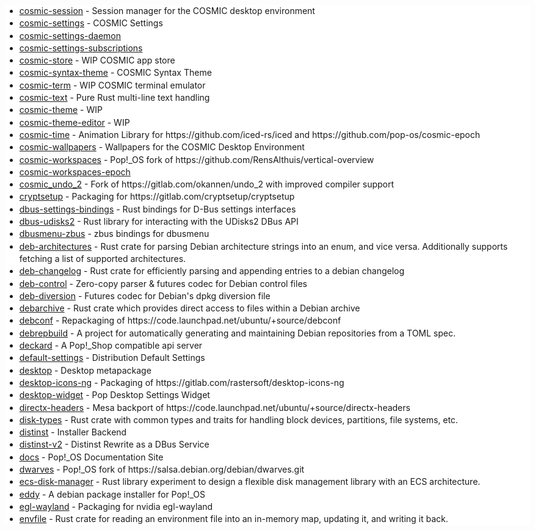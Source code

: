 - [cosmic\-session](https://github.com/pop-os/cosmic-session) - Session manager for the COSMIC desktop environment
- [cosmic\-settings](https://github.com/pop-os/cosmic-settings) - COSMIC Settings
- [cosmic\-settings\-daemon](https://github.com/pop-os/cosmic-settings-daemon)
- [cosmic\-settings\-subscriptions](https://github.com/pop-os/cosmic-settings-subscriptions)
- [cosmic\-store](https://github.com/pop-os/cosmic-store) - WIP COSMIC app store
- [cosmic\-syntax\-theme](https://github.com/pop-os/cosmic-syntax-theme) - COSMIC Syntax Theme
- [cosmic\-term](https://github.com/pop-os/cosmic-term) - WIP COSMIC terminal emulator
- [cosmic\-text](https://github.com/pop-os/cosmic-text) - Pure Rust multi\-line text handling
- [cosmic\-theme](https://github.com/pop-os/cosmic-theme) - WIP
- [cosmic\-theme\-editor](https://github.com/pop-os/cosmic-theme-editor) - WIP
- [cosmic\-time](https://github.com/pop-os/cosmic-time) - Animation Library for https://github\.com/iced\-rs/iced and https://github\.com/pop\-os/cosmic\-epoch
- [cosmic\-wallpapers](https://github.com/pop-os/cosmic-wallpapers) - Wallpapers for the COSMIC Desktop Environment
- [cosmic\-workspaces](https://github.com/pop-os/cosmic-workspaces) - Pop\!\_OS fork of https://github\.com/RensAlthuis/vertical\-overview
- [cosmic\-workspaces\-epoch](https://github.com/pop-os/cosmic-workspaces-epoch)
- [cosmic\_undo\_2](https://github.com/pop-os/cosmic_undo_2) - Fork of https://gitlab\.com/okannen/undo\_2 with improved compiler support
- [cryptsetup](https://github.com/pop-os/cryptsetup) - Packaging for https://gitlab\.com/cryptsetup/cryptsetup
- [dbus\-settings\-bindings](https://github.com/pop-os/dbus-settings-bindings) - Rust bindings for D\-Bus settings interfaces
- [dbus\-udisks2](https://github.com/pop-os/dbus-udisks2) - Rust library for interacting with the UDisks2 DBus API
- [dbusmenu\-zbus](https://github.com/pop-os/dbusmenu-zbus) - zbus bindings for dbusmenu
- [deb\-architectures](https://github.com/pop-os/deb-architectures) - Rust crate for parsing Debian architecture strings into an enum, and vice versa\. Additionally supports fetching a list of supported architectures\.
- [deb\-changelog](https://github.com/pop-os/deb-changelog) - Rust crate for efficiently parsing and appending entries to a debian changelog
- [deb\-control](https://github.com/pop-os/deb-control) - Zero\-copy parser & futures codec for Debian control files
- [deb\-diversion](https://github.com/pop-os/deb-diversion) - Futures codec for Debian's dpkg diversion file
- [debarchive](https://github.com/pop-os/debarchive) - Rust crate which provides direct access to files within a Debian archive
- [debconf](https://github.com/pop-os/debconf) - Repackaging of https://code\.launchpad\.net/ubuntu/\+source/debconf
- [debrepbuild](https://github.com/pop-os/debrepbuild) - A project for automatically generating and maintaining Debian repositories from a TOML spec\. 
- [deckard](https://github.com/pop-os/deckard) - A Pop\!\_Shop compatible api server
- [default\-settings](https://github.com/pop-os/default-settings) - Distribution Default Settings
- [desktop](https://github.com/pop-os/desktop) - Desktop metapackage
- [desktop\-icons\-ng](https://github.com/pop-os/desktop-icons-ng) - Packaging of https://gitlab\.com/rastersoft/desktop\-icons\-ng
- [desktop\-widget](https://github.com/pop-os/desktop-widget) - Pop Desktop Settings Widget
- [directx\-headers](https://github.com/pop-os/directx-headers) - Mesa backport of https://code\.launchpad\.net/ubuntu/\+source/directx\-headers
- [disk\-types](https://github.com/pop-os/disk-types) - Rust crate with common types and traits for handling block devices, partitions, file systems, etc\.
- [distinst](https://github.com/pop-os/distinst) - Installer Backend
- [distinst\-v2](https://github.com/pop-os/distinst-v2) - Distinst Rewrite as a DBus Service
- [docs](https://github.com/pop-os/docs) - Pop\!\_OS Documentation Site
- [dwarves](https://github.com/pop-os/dwarves) - Pop\!\_OS fork of https://salsa\.debian\.org/debian/dwarves\.git
- [ecs\-disk\-manager](https://github.com/pop-os/ecs-disk-manager) - Rust library experiment to design a flexible disk management library with an ECS architecture\.
- [eddy](https://github.com/pop-os/eddy) - A debian package installer for Pop\!\_OS
- [egl\-wayland](https://github.com/pop-os/egl-wayland) - Packaging for nvidia egl\-wayland
- [envfile](https://github.com/pop-os/envfile) - Rust crate for reading an environment file into an in\-memory map, updating it, and writing it back\.
